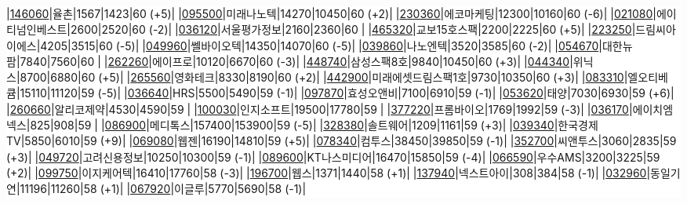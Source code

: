 |[146060](https://finance.daum.net/quotes/A146060)|율촌|1567|1423|60 (+5)|
|[095500](https://finance.daum.net/quotes/A095500)|미래나노텍|14270|10450|60 (+2)|
|[230360](https://finance.daum.net/quotes/A230360)|에코마케팅|12300|10160|60 (-6)|
|[021080](https://finance.daum.net/quotes/A021080)|에이티넘인베스트|2600|2520|60 (-2)|
|[036120](https://finance.daum.net/quotes/A036120)|서울평가정보|2160|2360|60 |
|[465320](https://finance.daum.net/quotes/A465320)|교보15호스팩|2200|2225|60 (+5)|
|[223250](https://finance.daum.net/quotes/A223250)|드림씨아이에스|4205|3515|60 (-5)|
|[049960](https://finance.daum.net/quotes/A049960)|쎌바이오텍|14350|14070|60 (-5)|
|[039860](https://finance.daum.net/quotes/A039860)|나노엔텍|3520|3585|60 (-2)|
|[054670](https://finance.daum.net/quotes/A054670)|대한뉴팜|7840|7560|60 |
|[262260](https://finance.daum.net/quotes/A262260)|에이프로|10120|6670|60 (-3)|
|[448740](https://finance.daum.net/quotes/A448740)|삼성스팩8호|9840|10450|60 (+3)|
|[044340](https://finance.daum.net/quotes/A044340)|위닉스|8700|6880|60 (+5)|
|[265560](https://finance.daum.net/quotes/A265560)|영화테크|8330|8190|60 (+2)|
|[442900](https://finance.daum.net/quotes/A442900)|미래에셋드림스팩1호|9730|10350|60 (+3)|
|[083310](https://finance.daum.net/quotes/A083310)|엘오티베큠|15110|11120|59 (-5)|
|[036640](https://finance.daum.net/quotes/A036640)|HRS|5500|5490|59 (-1)|
|[097870](https://finance.daum.net/quotes/A097870)|효성오앤비|7100|6910|59 (-1)|
|[053620](https://finance.daum.net/quotes/A053620)|태양|7030|6930|59 (+6)|
|[260660](https://finance.daum.net/quotes/A260660)|알리코제약|4530|4590|59 |
|[100030](https://finance.daum.net/quotes/A100030)|인지소프트|19500|17780|59 |
|[377220](https://finance.daum.net/quotes/A377220)|프롬바이오|1769|1992|59 (-3)|
|[036170](https://finance.daum.net/quotes/A036170)|에이치엠넥스|825|908|59 |
|[086900](https://finance.daum.net/quotes/A086900)|메디톡스|157400|153900|59 (-5)|
|[328380](https://finance.daum.net/quotes/A328380)|솔트웨어|1209|1161|59 (+3)|
|[039340](https://finance.daum.net/quotes/A039340)|한국경제TV|5850|6010|59 (+9)|
|[069080](https://finance.daum.net/quotes/A069080)|웹젠|16190|14810|59 (+5)|
|[078340](https://finance.daum.net/quotes/A078340)|컴투스|38450|39850|59 (-1)|
|[352700](https://finance.daum.net/quotes/A352700)|씨앤투스|3060|2835|59 (+3)|
|[049720](https://finance.daum.net/quotes/A049720)|고려신용정보|10250|10300|59 (-1)|
|[089600](https://finance.daum.net/quotes/A089600)|KT나스미디어|16470|15850|59 (-4)|
|[066590](https://finance.daum.net/quotes/A066590)|우수AMS|3200|3225|59 (+2)|
|[099750](https://finance.daum.net/quotes/A099750)|이지케어텍|16410|17760|58 (-3)|
|[196700](https://finance.daum.net/quotes/A196700)|웹스|1371|1440|58 (+1)|
|[137940](https://finance.daum.net/quotes/A137940)|넥스트아이|308|384|58 (-1)|
|[032960](https://finance.daum.net/quotes/A032960)|동일기연|11196|11260|58 (+1)|
|[067920](https://finance.daum.net/quotes/A067920)|이글루|5770|5690|58 (-1)|